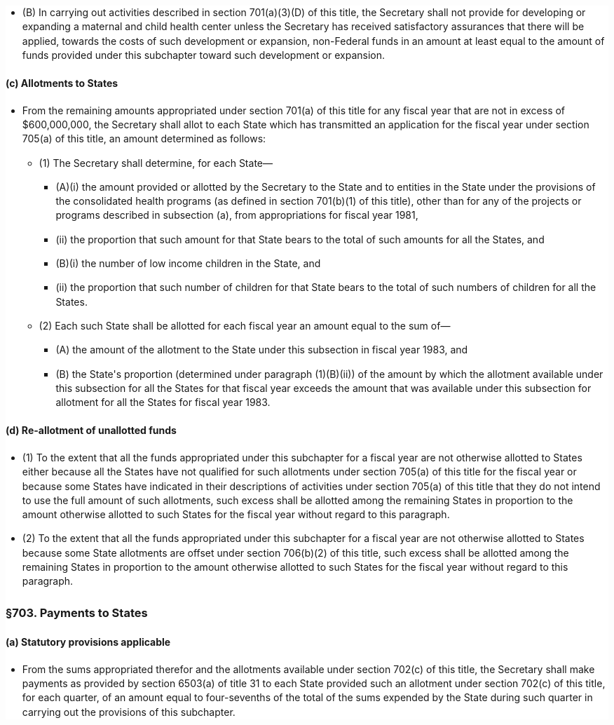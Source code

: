* (B) In carrying out activities described in section 701(a)(3)(D) of this title, the Secretary shall not provide for developing or expanding a maternal and child health center unless the Secretary has received satisfactory assurances that there will be applied, towards the costs of such development or expansion, non-Federal funds in an amount at least equal to the amount of funds provided under this subchapter toward such development or expansion.

#### (c) Allotments to States
* From the remaining amounts appropriated under section 701(a) of this title for any fiscal year that are not in excess of $600,000,000, the Secretary shall allot to each State which has transmitted an application for the fiscal year under section 705(a) of this title, an amount determined as follows:

  * (1) The Secretary shall determine, for each State—

    * (A)(i) the amount provided or allotted by the Secretary to the State and to entities in the State under the provisions of the consolidated health programs (as defined in section 701(b)(1) of this title), other than for any of the projects or programs described in subsection (a), from appropriations for fiscal year 1981,

    * (ii) the proportion that such amount for that State bears to the total of such amounts for all the States, and

    * (B)(i) the number of low income children in the State, and

    * (ii) the proportion that such number of children for that State bears to the total of such numbers of children for all the States.


  * (2) Each such State shall be allotted for each fiscal year an amount equal to the sum of—

    * (A) the amount of the allotment to the State under this subsection in fiscal year 1983, and

    * (B) the State's proportion (determined under paragraph (1)(B)(ii)) of the amount by which the allotment available under this subsection for all the States for that fiscal year exceeds the amount that was available under this subsection for allotment for all the States for fiscal year 1983.

#### (d) Re-allotment of unallotted funds
* (1) To the extent that all the funds appropriated under this subchapter for a fiscal year are not otherwise allotted to States either because all the States have not qualified for such allotments under section 705(a) of this title for the fiscal year or because some States have indicated in their descriptions of activities under section 705(a) of this title that they do not intend to use the full amount of such allotments, such excess shall be allotted among the remaining States in proportion to the amount otherwise allotted to such States for the fiscal year without regard to this paragraph.

* (2) To the extent that all the funds appropriated under this subchapter for a fiscal year are not otherwise allotted to States because some State allotments are offset under section 706(b)(2) of this title, such excess shall be allotted among the remaining States in proportion to the amount otherwise allotted to such States for the fiscal year without regard to this paragraph.

### §703. Payments to States
#### (a) Statutory provisions applicable
* From the sums appropriated therefor and the allotments available under section 702(c) of this title, the Secretary shall make payments as provided by section 6503(a) of title 31 to each State provided such an allotment under section 702(c) of this title, for each quarter, of an amount equal to four-sevenths of the total of the sums expended by the State during such quarter in carrying out the provisions of this subchapter.
